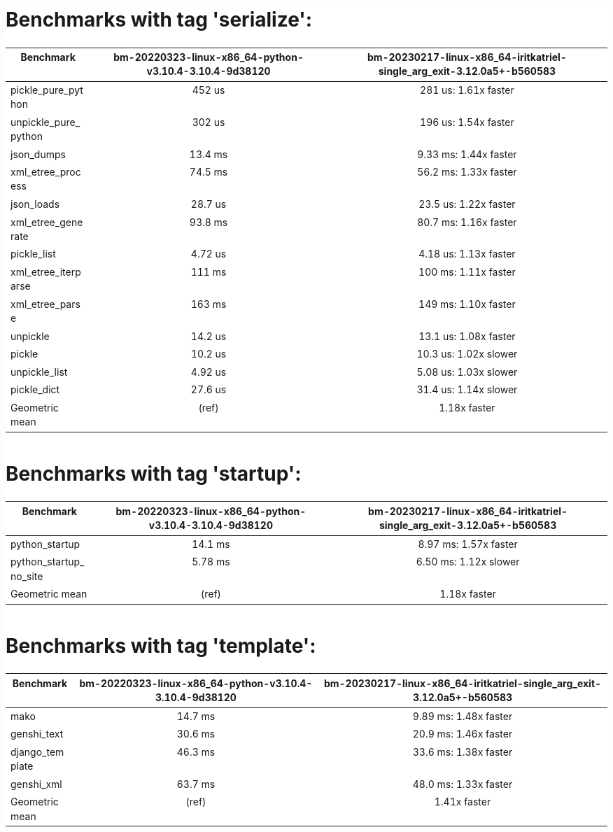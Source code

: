 Benchmarks with tag 'serialize':
================================

| Benchmark            | bm-20220323-linux-x86_64-python-v3.10.4-3.10.4-9d38120 | bm-20230217-linux-x86_64-iritkatriel-single_arg_exit-3.12.0a5+-b560583 |
|----------------------|:------------------------------------------------------:|:----------------------------------------------------------------------:|
| pickle_pure_python   | 452 us                                                 | 281 us: 1.61x faster                                                   |
| unpickle_pure_python | 302 us                                                 | 196 us: 1.54x faster                                                   |
| json_dumps           | 13.4 ms                                                | 9.33 ms: 1.44x faster                                                  |
| xml_etree_process    | 74.5 ms                                                | 56.2 ms: 1.33x faster                                                  |
| json_loads           | 28.7 us                                                | 23.5 us: 1.22x faster                                                  |
| xml_etree_generate   | 93.8 ms                                                | 80.7 ms: 1.16x faster                                                  |
| pickle_list          | 4.72 us                                                | 4.18 us: 1.13x faster                                                  |
| xml_etree_iterparse  | 111 ms                                                 | 100 ms: 1.11x faster                                                   |
| xml_etree_parse      | 163 ms                                                 | 149 ms: 1.10x faster                                                   |
| unpickle             | 14.2 us                                                | 13.1 us: 1.08x faster                                                  |
| pickle               | 10.2 us                                                | 10.3 us: 1.02x slower                                                  |
| unpickle_list        | 4.92 us                                                | 5.08 us: 1.03x slower                                                  |
| pickle_dict          | 27.6 us                                                | 31.4 us: 1.14x slower                                                  |
| Geometric mean       | (ref)                                                  | 1.18x faster                                                           |

Benchmarks with tag 'startup':
==============================

| Benchmark              | bm-20220323-linux-x86_64-python-v3.10.4-3.10.4-9d38120 | bm-20230217-linux-x86_64-iritkatriel-single_arg_exit-3.12.0a5+-b560583 |
|------------------------|:------------------------------------------------------:|:----------------------------------------------------------------------:|
| python_startup         | 14.1 ms                                                | 8.97 ms: 1.57x faster                                                  |
| python_startup_no_site | 5.78 ms                                                | 6.50 ms: 1.12x slower                                                  |
| Geometric mean         | (ref)                                                  | 1.18x faster                                                           |

Benchmarks with tag 'template':
===============================

| Benchmark       | bm-20220323-linux-x86_64-python-v3.10.4-3.10.4-9d38120 | bm-20230217-linux-x86_64-iritkatriel-single_arg_exit-3.12.0a5+-b560583 |
|-----------------|:------------------------------------------------------:|:----------------------------------------------------------------------:|
| mako            | 14.7 ms                                                | 9.89 ms: 1.48x faster                                                  |
| genshi_text     | 30.6 ms                                                | 20.9 ms: 1.46x faster                                                  |
| django_template | 46.3 ms                                                | 33.6 ms: 1.38x faster                                                  |
| genshi_xml      | 63.7 ms                                                | 48.0 ms: 1.33x faster                                                  |
| Geometric mean  | (ref)                                                  | 1.41x faster                                                           |
